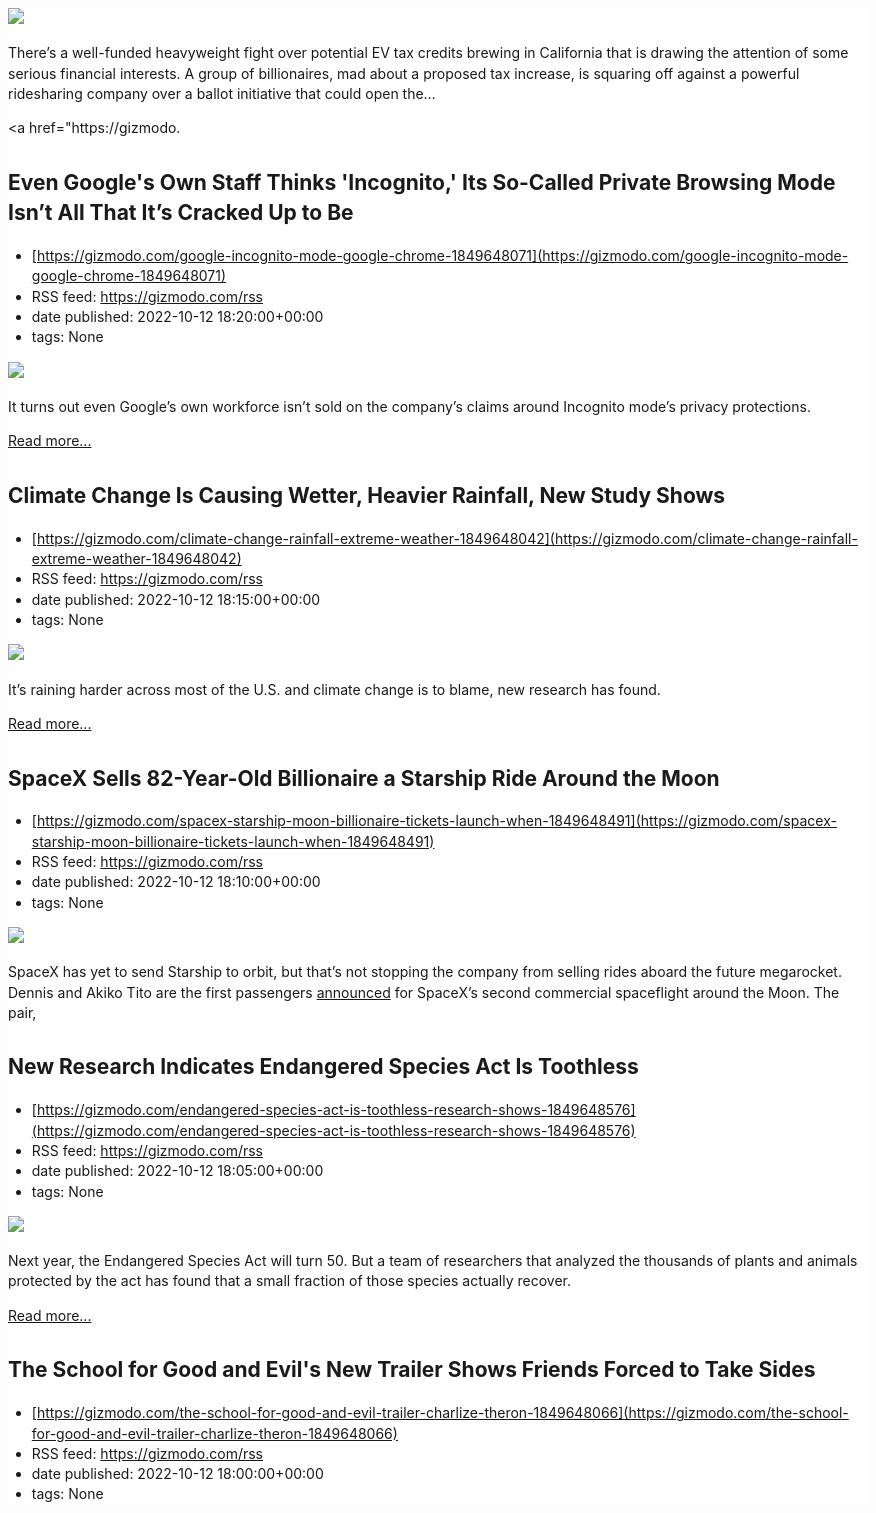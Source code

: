 <img src="https://i.kinja-img.com/gawker-media/image/upload/s--qDhI4_yC--/c_fit,fl_progressive,q_80,w_636/e15620eaa254967e1018cef76e11e262.jpg" /><p>There’s a well-funded heavyweight fight over potential EV tax credits brewing in California that is drawing the attention of some serious financial interests. A group of billionaires, mad about a proposed tax increase, is squaring off against a powerful ridesharing company over a ballot initiative that could open the…</p><p><a href="https://gizmodo.

## Even Google's Own Staff Thinks 'Incognito,' Its So-Called Private Browsing Mode Isn’t All That It’s Cracked Up to Be
 - [https://gizmodo.com/google-incognito-mode-google-chrome-1849648071](https://gizmodo.com/google-incognito-mode-google-chrome-1849648071)
 - RSS feed: https://gizmodo.com/rss
 - date published: 2022-10-12 18:20:00+00:00
 - tags: None

<img src="https://i.kinja-img.com/gawker-media/image/upload/s--cTrQLmBX--/c_fit,fl_progressive,q_80,w_636/ec74ab12210583afc3cb42131c49c52c.jpg" /><p>It turns out even Google’s own workforce isn’t sold on the company’s claims around Incognito mode’s privacy protections.<br /></p><p><a href="https://gizmodo.com/google-incognito-mode-google-chrome-1849648071">Read more...</a></p>

## Climate Change Is Causing Wetter, Heavier Rainfall, New Study Shows
 - [https://gizmodo.com/climate-change-rainfall-extreme-weather-1849648042](https://gizmodo.com/climate-change-rainfall-extreme-weather-1849648042)
 - RSS feed: https://gizmodo.com/rss
 - date published: 2022-10-12 18:15:00+00:00
 - tags: None

<img src="https://i.kinja-img.com/gawker-media/image/upload/s--fxAwibVu--/c_fit,fl_progressive,q_80,w_636/59b9b9d8b043255c2de970f5fc91fe99.jpg" /><p>It’s raining harder across most of the U.S. and climate change is to blame, new research has found.</p><p><a href="https://gizmodo.com/climate-change-rainfall-extreme-weather-1849648042">Read more...</a></p>

## SpaceX Sells 82-Year-Old Billionaire a Starship Ride Around the Moon
 - [https://gizmodo.com/spacex-starship-moon-billionaire-tickets-launch-when-1849648491](https://gizmodo.com/spacex-starship-moon-billionaire-tickets-launch-when-1849648491)
 - RSS feed: https://gizmodo.com/rss
 - date published: 2022-10-12 18:10:00+00:00
 - tags: None

<img src="https://i.kinja-img.com/gawker-media/image/upload/s--R3xAfkoj--/c_fit,fl_progressive,q_80,w_636/d093fc51c9d7871df5d901be76f86047.jpg" /><p>SpaceX has yet to send Starship to orbit, but that’s not stopping the company from selling rides aboard the future megarocket. Dennis and Akiko Tito are the first passengers <a href="https://www.spacex.com/updates/index.html" rel="noopener noreferrer" target="_blank">announced</a> for SpaceX’s second commercial spaceflight around the Moon. The pair,

## New Research Indicates Endangered Species Act Is Toothless
 - [https://gizmodo.com/endangered-species-act-is-toothless-research-shows-1849648576](https://gizmodo.com/endangered-species-act-is-toothless-research-shows-1849648576)
 - RSS feed: https://gizmodo.com/rss
 - date published: 2022-10-12 18:05:00+00:00
 - tags: None

<img src="https://i.kinja-img.com/gawker-media/image/upload/s--qWM4Rg-D--/c_fit,fl_progressive,q_80,w_636/10621c6a21ac4ecac8980ff1404d5da5.jpg" /><p>Next year, the Endangered Species Act will turn 50. But a team of researchers that analyzed the thousands of plants and animals protected by the act has found that a small fraction of those species actually recover.</p><p><a href="https://gizmodo.com/endangered-species-act-is-toothless-research-shows-1849648576">Read more...</a></p>

## The School for Good and Evil's New Trailer Shows Friends Forced to Take Sides
 - [https://gizmodo.com/the-school-for-good-and-evil-trailer-charlize-theron-1849648066](https://gizmodo.com/the-school-for-good-and-evil-trailer-charlize-theron-1849648066)
 - RSS feed: https://gizmodo.com/rss
 - date published: 2022-10-12 18:00:00+00:00
 - tags: None
